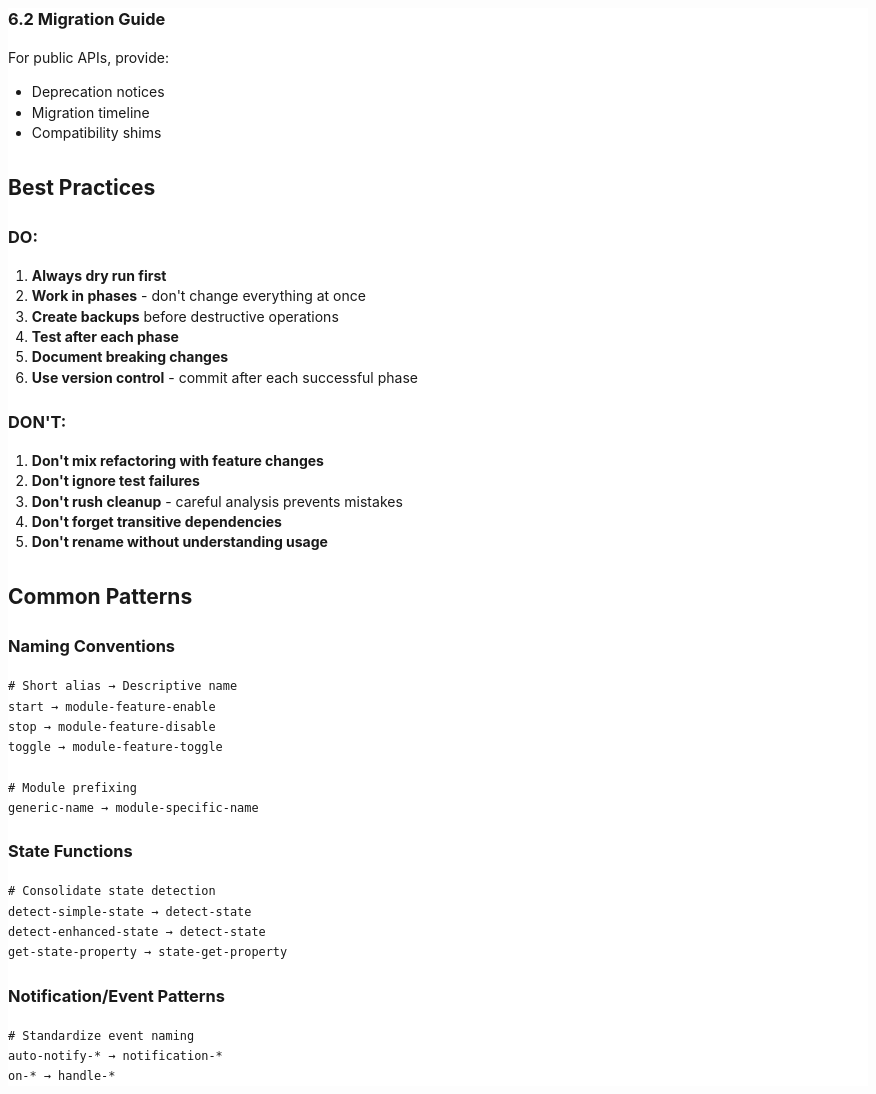 ### 6.2 Migration Guide
For public APIs, provide:
- Deprecation notices
- Migration timeline
- Compatibility shims

## Best Practices

### DO:
1. **Always dry run first**
2. **Work in phases** - don't change everything at once
3. **Create backups** before destructive operations
4. **Test after each phase**
5. **Document breaking changes**
6. **Use version control** - commit after each successful phase

### DON'T:
1. **Don't mix refactoring with feature changes**
2. **Don't ignore test failures**
3. **Don't rush cleanup** - careful analysis prevents mistakes
4. **Don't forget transitive dependencies**
5. **Don't rename without understanding usage**

## Common Patterns

### Naming Conventions
```
# Short alias → Descriptive name
start → module-feature-enable
stop → module-feature-disable
toggle → module-feature-toggle

# Module prefixing
generic-name → module-specific-name
```

### State Functions
```
# Consolidate state detection
detect-simple-state → detect-state
detect-enhanced-state → detect-state
get-state-property → state-get-property
```

### Notification/Event Patterns
```
# Standardize event naming
auto-notify-* → notification-*
on-* → handle-*
```

